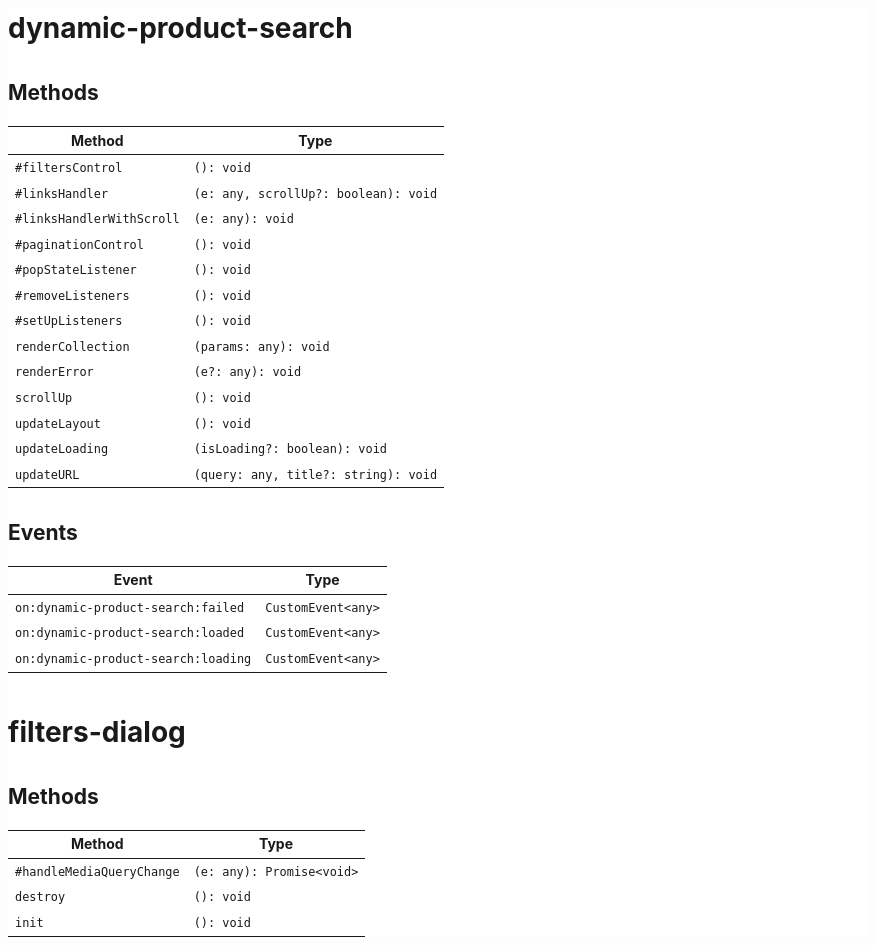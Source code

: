 
# dynamic-product-search

## Methods

| Method                    | Type                                 |
|---------------------------|--------------------------------------|
| `#filtersControl`         | `(): void`                           |
| `#linksHandler`           | `(e: any, scrollUp?: boolean): void` |
| `#linksHandlerWithScroll` | `(e: any): void`                     |
| `#paginationControl`      | `(): void`                           |
| `#popStateListener`       | `(): void`                           |
| `#removeListeners`        | `(): void`                           |
| `#setUpListeners`         | `(): void`                           |
| `renderCollection`        | `(params: any): void`                |
| `renderError`             | `(e?: any): void`                    |
| `scrollUp`                | `(): void`                           |
| `updateLayout`            | `(): void`                           |
| `updateLoading`           | `(isLoading?: boolean): void`        |
| `updateURL`               | `(query: any, title?: string): void` |

## Events

| Event                               | Type               |
|-------------------------------------|--------------------|
| `on:dynamic-product-search:failed`  | `CustomEvent<any>` |
| `on:dynamic-product-search:loaded`  | `CustomEvent<any>` |
| `on:dynamic-product-search:loading` | `CustomEvent<any>` |


# filters-dialog

## Methods

| Method                    | Type                      |
|---------------------------|---------------------------|
| `#handleMediaQueryChange` | `(e: any): Promise<void>` |
| `destroy`                 | `(): void`                |
| `init`                    | `(): void`                |
